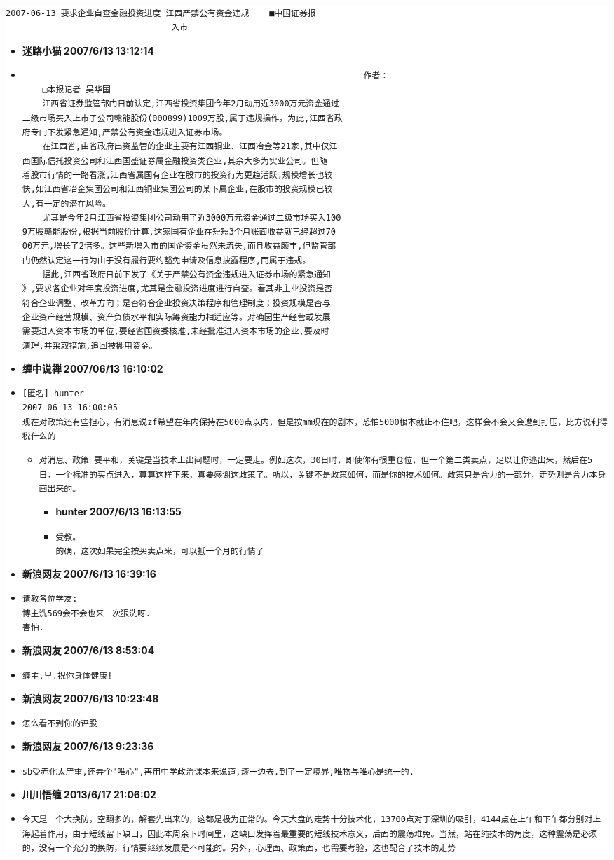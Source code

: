   ```
  2007-06-13 要求企业自查金融投资进度 江西严禁公有资金违规    ■中国证券报
                                   入市                                     
  ```
   - **迷路小猫 2007/6/13 13:12:14**
   - ```
                                                                         作者：
         □本报记者 吴华国                                                     
         江西省证券监管部门日前认定,江西省投资集团今年2月动用近3000万元资金通过
     二级市场买入上市子公司赣能股份(000899)1009万股,属于违规操作。为此,江西省政
     府专门下发紧急通知,严禁公有资金违规进入证券市场。                         
         在江西省,由省政府出资监管的企业主要有江西铜业、江西冶金等21家,其中仅江
     西国际信托投资公司和江西国盛证券属金融投资类企业,其余大多为实业公司。但随 
     着股市行情的一路看涨,江西省属国有企业在股市的投资行为更趋活跃,规模增长也较
     快,如江西省冶金集团公司和江西铜业集团公司的某下属企业,在股市的投资规模已较
     大,有一定的潜在风险。                                                     
         尤其是今年2月江西省投资集团公司动用了近3000万元资金通过二级市场买入100
     9万股赣能股份,根据当前股价计算,这家国有企业在短短3个月账面收益就已经超过70
     00万元,增长了2倍多。这些新增入市的国企资金虽然未流失,而且收益颇丰,但监管部
     门仍然认定这一行为由于没有履行要约豁免申请及信息披露程序,而属于违规。     
         据此,江西省政府日前下发了《关于严禁公有资金违规进入证券市场的紧急通知 
     》,要求各企业对年度投资进度,尤其是金融投资进度进行自查。看其非主业投资是否
     符合企业调整、改革方向；是否符合企业投资决策程序和管理制度；投资规模是否与
     企业资产经营规模、资产负债水平和实际筹资能力相适应等。对确因生产经营或发展
     需要进入资本市场的单位,要经省国资委核准,未经批准进入资本市场的企业,要及时 
     清理,并采取措施,追回被挪用资金。                     
     ```
- **缠中说禅  2007/06/13 16:10:02**
- ```
  [匿名] hunter 
  2007-06-13 16:00:05 
  现在对政策还有些担心，有消息说zf希望在年内保持在5000点以内，但是按mm现在的剧本，恐怕5000根本就止不住吧，这样会不会又会遭到打压，比方说利得税什么的 
  ```
   - ```
     对消息、政策 要平和，关键是当技术上出问题时，一定要走。例如这次，30日时，即使你有很重仓位，但一个第二类卖点，足以让你逃出来，然后在5日，一个标准的买点进入，算算这样下来，真要感谢这政策了。所以，关键不是政策如何，而是你的技术如何。政策只是合力的一部分，走势则是合力本身画出来的。 
     ```
      - **hunter 2007/6/13 16:13:55**
      - ```
        受教。
        的确，这次如果完全按买卖点来，可以抵一个月的行情了
        ```
- **新浪网友 2007/6/13 16:39:16**
- ```
  请教各位学友:
  博主洗569会不会也来一次狠洗呀.
  害怕.
  ```
- **新浪网友 2007/6/13 8:53:04**
- ```
  缠主,早.祝你身体健康!
  ```
- **新浪网友 2007/6/13 10:23:48**
- ```
  怎么看不到你的评股
  ```
- **新浪网友 2007/6/13 9:23:36**
- ```
  sb受赤化太严重,还弄个"唯心",再用中学政治课本来说道,滚一边去.到了一定境界,唯物与唯心是统一的.
  ```
- **川川悟缠 2013/6/17 21:06:02**
- ```
  今天是一个大换防，空翻多的，解套先出来的，这都是极为正常的。今天大盘的走势十分技术化，13700点对于深圳的吸引，4144点在上午和下午都分别对上海起着作用，由于短线留下缺口，因此本周余下时间里，这缺口发挥着最重要的短线技术意义，后面的震荡难免。当然，站在纯技术的角度，这种震荡是必须的，没有一个充分的换防，行情要继续发展是不可能的。另外，心理面、政策面，也需要考验，这也配合了技术的走势
  ```
